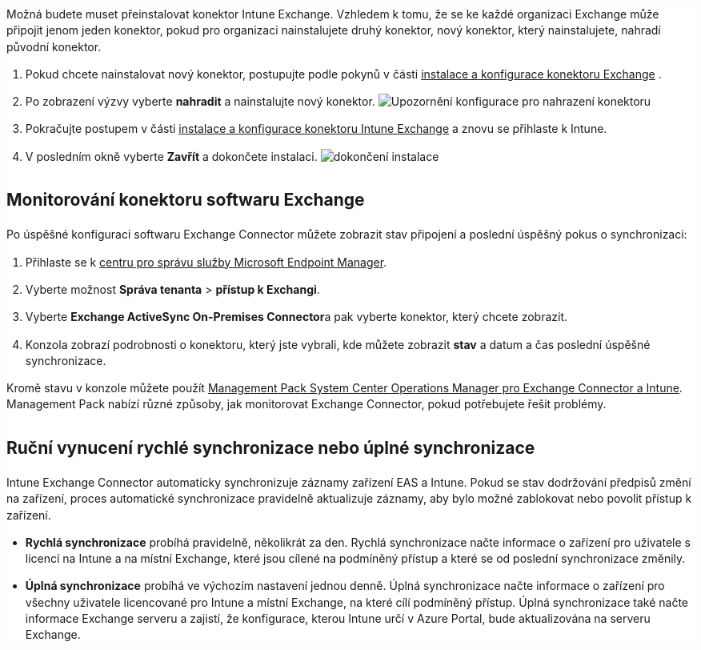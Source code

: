 Možná budete muset přeinstalovat konektor Intune Exchange. Vzhledem k tomu, že se ke každé organizaci Exchange může připojit jenom jeden konektor, pokud pro organizaci nainstalujete druhý konektor, nový konektor, který nainstalujete, nahradí původní konektor.

1. Pokud chcete nainstalovat nový konektor, postupujte podle pokynů v části [instalace a konfigurace konektoru Exchange](#install-and-configure-the-intune-exchange-connector) .

2. Po zobrazení výzvy vyberte **nahradit** a nainstalujte nový konektor.
   ![Upozornění konfigurace pro nahrazení konektoru](./media/exchange-connector-install/prompt-to-replace.png)

3. Pokračujte postupem v části [instalace a konfigurace konektoru Intune Exchange](#install-and-configure-the-intune-exchange-connector) a znovu se přihlaste k Intune.

4. V posledním okně vyberte **Zavřít** a dokončete instalaci.
   ![dokončení instalace](./media/exchange-connector-install/successful-reinstall.png)

## <a name="monitor-an-exchange-connector"></a>Monitorování konektoru softwaru Exchange

Po úspěšné konfiguraci softwaru Exchange Connector můžete zobrazit stav připojení a poslední úspěšný pokus o synchronizaci:

1. Přihlaste se k [centru pro správu služby Microsoft Endpoint Manager](https://go.microsoft.com/fwlink/?linkid=2109431).

2. Vyberte možnost **Správa tenanta** > **přístup k Exchangi**.

3. Vyberte **Exchange ActiveSync On-Premises Connector**a pak vyberte konektor, který chcete zobrazit.

4. Konzola zobrazí podrobnosti o konektoru, který jste vybrali, kde můžete zobrazit **stav** a datum a čas poslední úspěšné synchronizace.

Kromě stavu v konzole můžete použít [Management Pack System Center Operations Manager pro Exchange Connector a Intune](https://www.microsoft.com/download/details.aspx?id=55990&751be11f-ede8-5a0c-058c-2ee190a24fa6=True&e6b34bbe-475b-1abd-2c51-b5034bcdd6d2=True&fa43d42b-25b5-4a42-fe9b-1634f450f5ee=True). Management Pack nabízí různé způsoby, jak monitorovat Exchange Connector, pokud potřebujete řešit problémy.

## <a name="manually-force-a-quick-sync-or-full-sync"></a>Ruční vynucení rychlé synchronizace nebo úplné synchronizace

Intune Exchange Connector automaticky synchronizuje záznamy zařízení EAS a Intune. Pokud se stav dodržování předpisů změní na zařízení, proces automatické synchronizace pravidelně aktualizuje záznamy, aby bylo možné zablokovat nebo povolit přístup k zařízení.

- **Rychlá synchronizace** probíhá pravidelně, několikrát za den. Rychlá synchronizace načte informace o zařízení pro uživatele s licencí na Intune a na místní Exchange, které jsou cílené na podmíněný přístup a které se od poslední synchronizace změnily.

- **Úplná synchronizace** probíhá ve výchozím nastavení jednou denně. Úplná synchronizace načte informace o zařízení pro všechny uživatele licencované pro Intune a místní Exchange, na které cílí podmíněný přístup. Úplná synchronizace také načte informace Exchange serveru a zajistí, že konfigurace, kterou Intune určí v Azure Portal, bude aktualizována na serveru Exchange.
